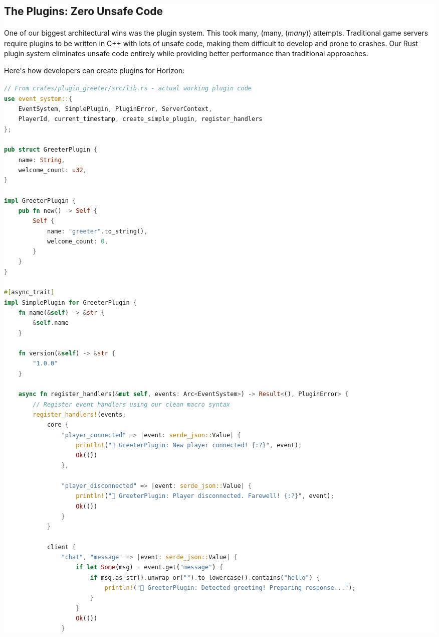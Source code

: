 ## The Plugins: Zero Unsafe Code

One of our biggest architectural wins was the plugin system. This took many, (many, (*many*)) attempts. Traditional game servers require plugins to be written in C++ with lots of unsafe code, making them difficult to develop and prone to crashes. Our Rust plugin system eliminates unsafe code entirely while providing better performance than traditional approaches.

Here's how developers can create plugins for Horizon:

```rust
// From crates/plugin_greeter/src/lib.rs - actual working plugin code
use event_system::{
    EventSystem, SimplePlugin, PluginError, ServerContext, 
    PlayerId, current_timestamp, create_simple_plugin, register_handlers
};

pub struct GreeterPlugin {
    name: String,
    welcome_count: u32,
}

impl GreeterPlugin {
    pub fn new() -> Self {
        Self {
            name: "greeter".to_string(),
            welcome_count: 0,
        }
    }
}

#[async_trait]
impl SimplePlugin for GreeterPlugin {
    fn name(&self) -> &str {
        &self.name
    }
    
    fn version(&self) -> &str {
        "1.0.0"
    }
    
    async fn register_handlers(&mut self, events: Arc<EventSystem>) -> Result<(), PluginError> {
        // Register event handlers using our clean macro syntax
        register_handlers!(events; 
            core {
                "player_connected" => |event: serde_json::Value| {
                    println!("👋 GreeterPlugin: New player connected! {:?}", event);
                    Ok(())
                },
                
                "player_disconnected" => |event: serde_json::Value| {
                    println!("👋 GreeterPlugin: Player disconnected. Farewell! {:?}", event);
                    Ok(())
                }
            }
            
            client {
                "chat", "message" => |event: serde_json::Value| {
                    if let Some(msg) = event.get("message") {
                        if msg.as_str().unwrap_or("").to_lowercase().contains("hello") {
                            println!("👋 GreeterPlugin: Detected greeting! Preparing response...");
                        }
                    }
                    Ok(())
                }
```